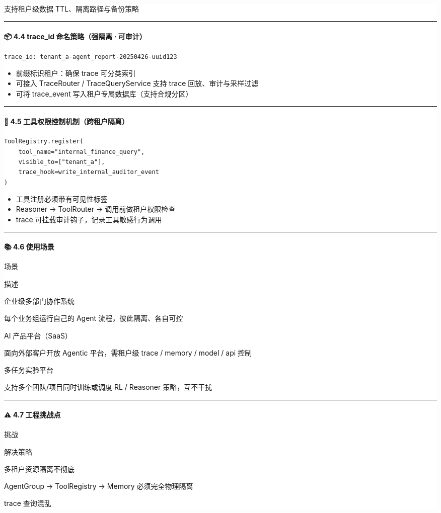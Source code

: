 支持租户级数据 TTL、隔离路径与备份策略

* * *

#### 📦 4.4 trace\_id 命名策略（强隔离 · 可审计）

    trace_id: tenant_a-agent_report-20250426-uuid123
    

*   前缀标识租户：确保 trace 可分类索引
*   可接入 TraceRouter / TraceQueryService 支持 trace 回放、审计与采样过滤
*   可将 trace\_event 写入租户专属数据库（支持合规分区）

* * *

#### 🔐 4.5 工具权限控制机制（跨租户隔离）

    ToolRegistry.register(
        tool_name="internal_finance_query",
        visible_to=["tenant_a"],
        trace_hook=write_internal_auditor_event
    )
    

*   工具注册必须带有可见性标签
*   Reasoner → ToolRouter → 调用前做租户权限检查
*   trace 可挂载审计钩子，记录工具敏感行为调用

* * *

#### 📚 4.6 使用场景

场景

描述

企业级多部门协作系统

每个业务组运行自己的 Agent 流程，彼此隔离、各自可控

AI 产品平台（SaaS）

面向外部客户开放 Agentic 平台，需租户级 trace / memory / model / api 控制

多任务实验平台

支持多个团队/项目同时训练或调度 RL / Reasoner 策略，互不干扰

* * *

#### ⚠️ 4.7 工程挑战点

挑战

解决策略

多租户资源隔离不彻底

AgentGroup → ToolRegistry → Memory 必须完全物理隔离

trace 查询混乱
